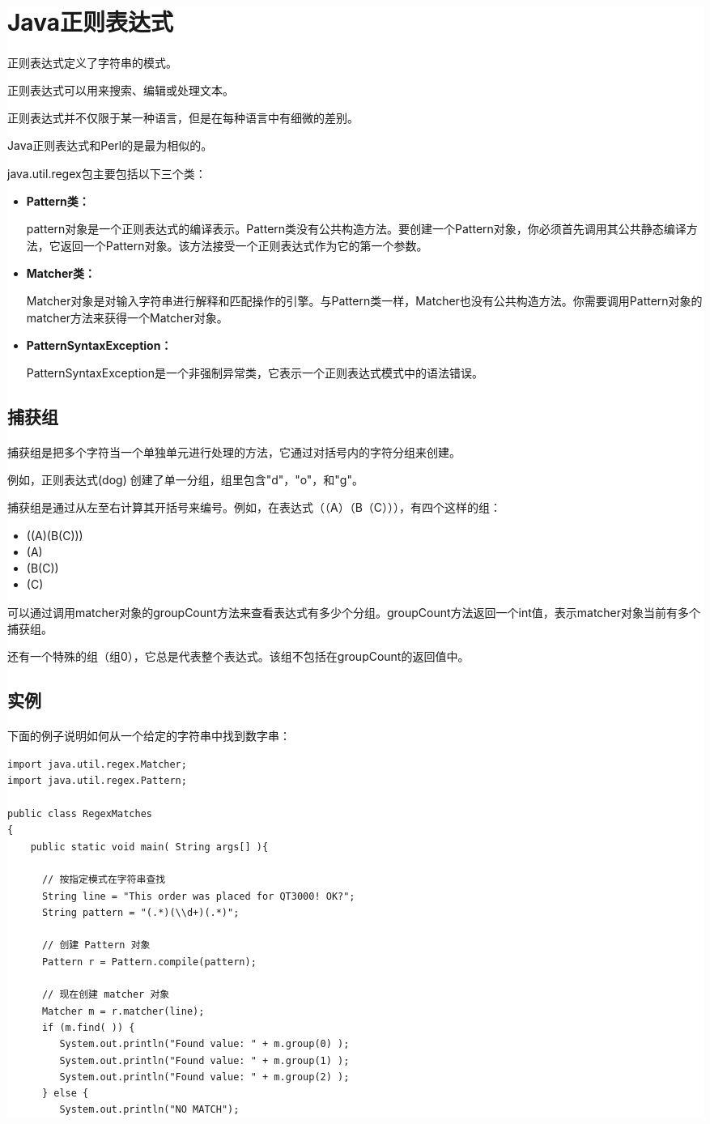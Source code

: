 
# Java正则表达式

正则表达式定义了字符串的模式。

正则表达式可以用来搜索、编辑或处理文本。

正则表达式并不仅限于某一种语言，但是在每种语言中有细微的差别。

Java正则表达式和Perl的是最为相似的。

java.util.regex包主要包括以下三个类：

*   **Pattern类：**

    pattern对象是一个正则表达式的编译表示。Pattern类没有公共构造方法。要创建一个Pattern对象，你必须首先调用其公共静态编译方法，它返回一个Pattern对象。该方法接受一个正则表达式作为它的第一个参数。

*   **Matcher类：**

    Matcher对象是对输入字符串进行解释和匹配操作的引擎。与Pattern类一样，Matcher也没有公共构造方法。你需要调用Pattern对象的matcher方法来获得一个Matcher对象。

*   **PatternSyntaxException：**

    PatternSyntaxException是一个非强制异常类，它表示一个正则表达式模式中的语法错误。

## 捕获组

捕获组是把多个字符当一个单独单元进行处理的方法，它通过对括号内的字符分组来创建。

例如，正则表达式(dog) 创建了单一分组，组里包含"d"，"o"，和"g"。

捕获组是通过从左至右计算其开括号来编号。例如，在表达式（（A）（B（C））），有四个这样的组：

*   ((A)(B(C)))
*   (A)
*   (B(C))
*   (C)

可以通过调用matcher对象的groupCount方法来查看表达式有多少个分组。groupCount方法返回一个int值，表示matcher对象当前有多个捕获组。

还有一个特殊的组（组0），它总是代表整个表达式。该组不包括在groupCount的返回值中。

## 实例

下面的例子说明如何从一个给定的字符串中找到数字串：

```
import java.util.regex.Matcher;
import java.util.regex.Pattern;

public class RegexMatches
{
    public static void main( String args[] ){

      // 按指定模式在字符串查找
      String line = "This order was placed for QT3000! OK?";
      String pattern = "(.*)(\\d+)(.*)";

      // 创建 Pattern 对象
      Pattern r = Pattern.compile(pattern);

      // 现在创建 matcher 对象
      Matcher m = r.matcher(line);
      if (m.find( )) {
         System.out.println("Found value: " + m.group(0) );
         System.out.println("Found value: " + m.group(1) );
         System.out.println("Found value: " + m.group(2) );
      } else {
         System.out.println("NO MATCH");
```